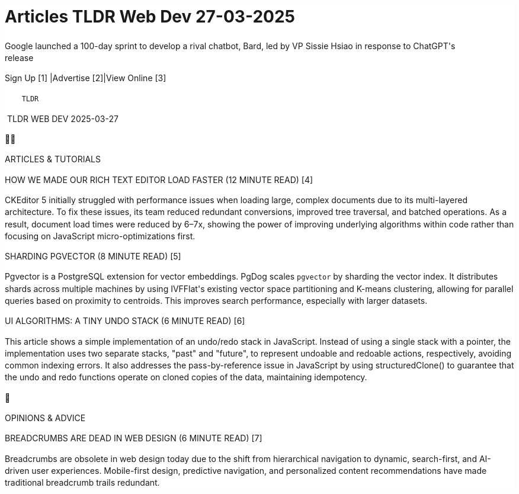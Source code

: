 # Articles TLDR Web Dev 27-03-2025

Google launched a 100-day sprint to develop a rival chatbot, Bard, led
by VP Sissie Hsiao in response to ChatGPT's
release ‌ ‌ ‌ ‌ ‌ ‌ ‌ ‌ ‌ ‌ ‌ ‌ ‌ ‌ ‌ ‌ ‌ ‌ ‌ ‌ ‌ ‌ ‌ ‌ ‌ ‌  ‌ ‌ ‌ ‌ ‌ ‌ ‌ ‌ ‌ ‌ ‌ ‌ ‌ ‌ ‌ ‌ ‌ ‌ ‌ ‌ ‌ ‌ ‌ ‌ ‌ ‌ 


 Sign Up [1] |Advertise [2]|View Online [3] 

		TLDR 

 TLDR WEB DEV 2025-03-27

🧑‍💻 

ARTICLES & TUTORIALS

 HOW WE MADE OUR RICH TEXT EDITOR LOAD FASTER (12 MINUTE READ) [4] 

 CKEditor 5 initially struggled with performance issues when loading
large, complex documents due to its multi-layered architecture. To fix
these issues, its team reduced redundant conversions, improved tree
traversal, and batched operations. As a result, document load times
were reduced by 6–7x, showing the power of improving underlying
algorithms within code rather than focusing on JavaScript
micro-optimizations first. 

 SHARDING PGVECTOR (8 MINUTE READ) [5] 

 Pgvector is a PostgreSQL extension for vector embeddings. PgDog
scales `pgvector` by sharding the vector index. It distributes shards
across multiple machines by using IVFFlat's existing vector space
partitioning and K-means clustering, allowing for parallel queries
based on proximity to centroids. This improves search performance,
especially with larger datasets. 

 UI ALGORITHMS: A TINY UNDO STACK (6 MINUTE READ) [6] 

 This article shows a simple implementation of an undo/redo stack in
JavaScript. Instead of using a single stack with a pointer, the
implementation uses two separate stacks, "past" and "future", to
represent undoable and redoable actions, respectively, avoiding common
indexing errors. It also addresses the pass-by-reference issue in
JavaScript by using structuredClone() to guarantee that the undo and
redo functions operate on cloned copies of the data, maintaining
idempotency. 

🧠 

OPINIONS & ADVICE

 BREADCRUMBS ARE DEAD IN WEB DESIGN (6 MINUTE READ) [7] 

 Breadcrumbs are obsolete in web design today due to the shift from
hierarchical navigation to dynamic, search-first, and AI-driven user
experiences. Mobile-first design, predictive navigation, and
personalized content recommendations have made traditional breadcrumb
trails redundant. 
